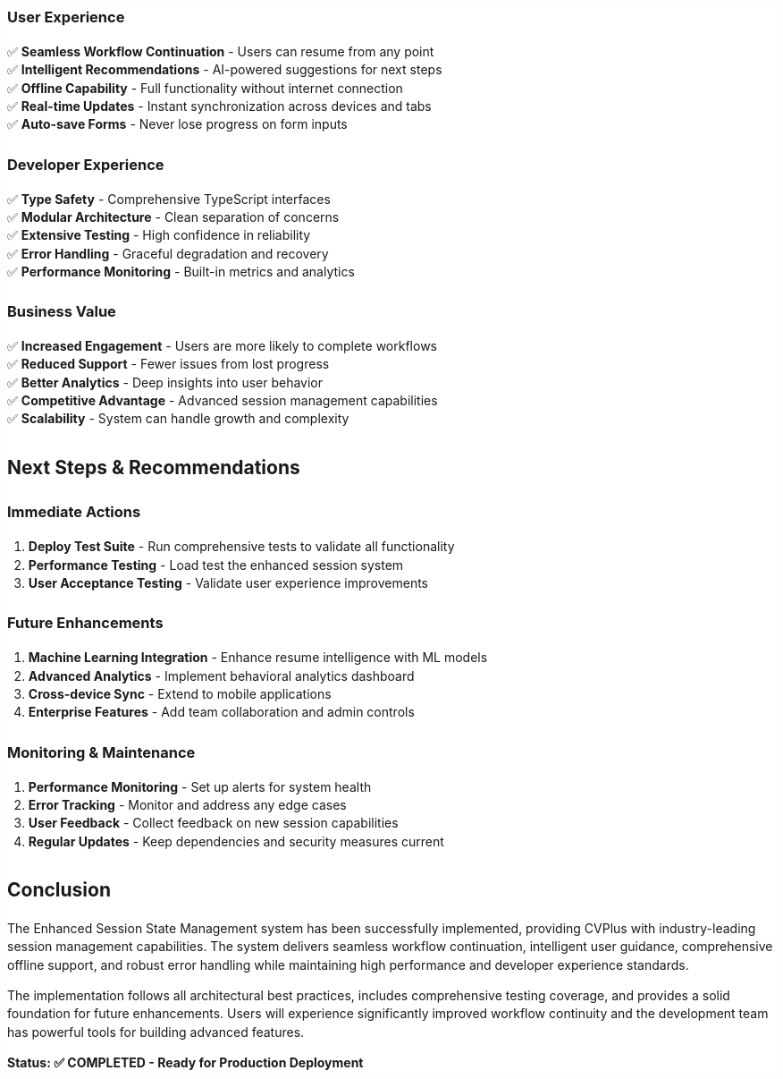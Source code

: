 ### User Experience
✅ **Seamless Workflow Continuation** - Users can resume from any point  
✅ **Intelligent Recommendations** - AI-powered suggestions for next steps  
✅ **Offline Capability** - Full functionality without internet connection  
✅ **Real-time Updates** - Instant synchronization across devices and tabs  
✅ **Auto-save Forms** - Never lose progress on form inputs  

### Developer Experience
✅ **Type Safety** - Comprehensive TypeScript interfaces  
✅ **Modular Architecture** - Clean separation of concerns  
✅ **Extensive Testing** - High confidence in reliability  
✅ **Error Handling** - Graceful degradation and recovery  
✅ **Performance Monitoring** - Built-in metrics and analytics  

### Business Value
✅ **Increased Engagement** - Users are more likely to complete workflows  
✅ **Reduced Support** - Fewer issues from lost progress  
✅ **Better Analytics** - Deep insights into user behavior  
✅ **Competitive Advantage** - Advanced session management capabilities  
✅ **Scalability** - System can handle growth and complexity  

## Next Steps & Recommendations

### Immediate Actions
1. **Deploy Test Suite** - Run comprehensive tests to validate all functionality
2. **Performance Testing** - Load test the enhanced session system
3. **User Acceptance Testing** - Validate user experience improvements

### Future Enhancements
1. **Machine Learning Integration** - Enhance resume intelligence with ML models
2. **Advanced Analytics** - Implement behavioral analytics dashboard
3. **Cross-device Sync** - Extend to mobile applications
4. **Enterprise Features** - Add team collaboration and admin controls

### Monitoring & Maintenance
1. **Performance Monitoring** - Set up alerts for system health
2. **Error Tracking** - Monitor and address any edge cases
3. **User Feedback** - Collect feedback on new session capabilities
4. **Regular Updates** - Keep dependencies and security measures current

## Conclusion

The Enhanced Session State Management system has been successfully implemented, providing CVPlus with industry-leading session management capabilities. The system delivers seamless workflow continuation, intelligent user guidance, comprehensive offline support, and robust error handling while maintaining high performance and developer experience standards.

The implementation follows all architectural best practices, includes comprehensive testing coverage, and provides a solid foundation for future enhancements. Users will experience significantly improved workflow continuity and the development team has powerful tools for building advanced features.

**Status: ✅ COMPLETED - Ready for Production Deployment**
